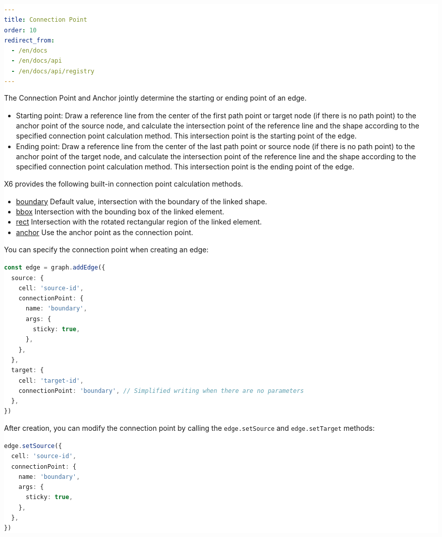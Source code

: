```yaml
---
title: Connection Point
order: 10
redirect_from:
  - /en/docs
  - /en/docs/api
  - /en/docs/api/registry
---
```


The Connection Point and Anchor jointly determine the starting or ending point of an edge.

-  Starting point: Draw a reference line from the center of the first path point or target node (if there is no path point) to the anchor point of the source node, and calculate the intersection point of the reference line and the shape according to the specified connection point calculation method. This intersection point is the starting point of the edge.
-  Ending point: Draw a reference line from the center of the last path point or source node (if there is no path point) to the anchor point of the target node, and calculate the intersection point of the reference line and the shape according to the specified connection point calculation method. This intersection point is the ending point of the edge.

X6 provides the following built-in connection point calculation methods.

-  [boundary](#boundary) Default value, intersection with the boundary of the linked shape.
-  [bbox](#bbox) Intersection with the bounding box of the linked element.
-  [rect](#rect) Intersection with the rotated rectangular region of the linked element.
-  [anchor](#anchor) Use the anchor point as the connection point.

<code id="connection-point" src="@/src/api/connection-point/playground/index.tsx"></code>

You can specify the connection point when creating an edge:

```ts
const edge = graph.addEdge({
  source: {
    cell: 'source-id',
    connectionPoint: {
      name: 'boundary',
      args: {
        sticky: true,
      },
    },
  },
  target: {
    cell: 'target-id',
    connectionPoint: 'boundary', // Simplified writing when there are no parameters
  },
})
```

After creation, you can modify the connection point by calling the `edge.setSource` and `edge.setTarget` methods:

```ts
edge.setSource({
  cell: 'source-id',
  connectionPoint: {
    name: 'boundary',
    args: {
      sticky: true,
    },
  },
})
```
